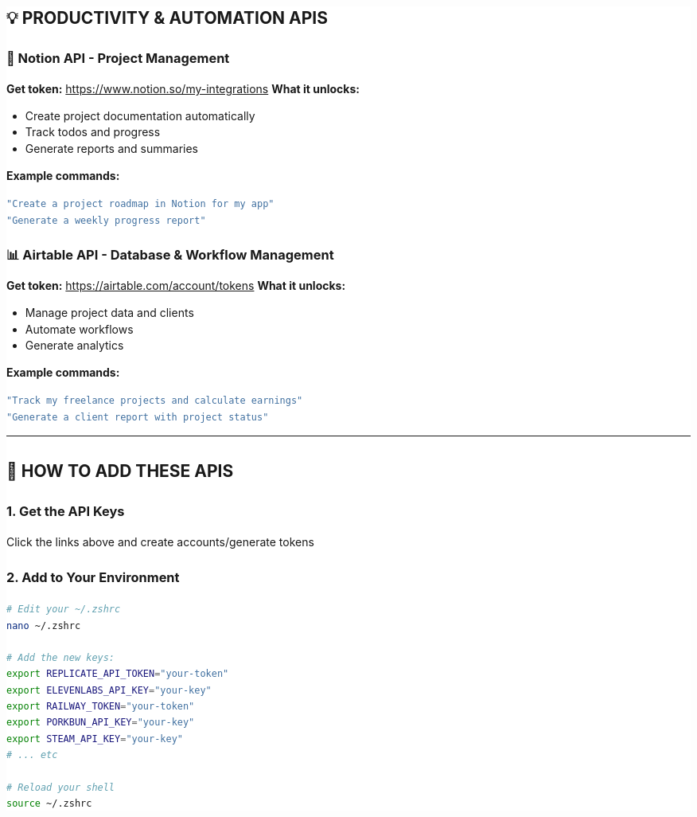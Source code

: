 
## 💡 **PRODUCTIVITY & AUTOMATION APIS**

### **📝 Notion API** - Project Management
**Get token:** https://www.notion.so/my-integrations
**What it unlocks:**
- Create project documentation automatically
- Track todos and progress
- Generate reports and summaries

**Example commands:**
```bash
"Create a project roadmap in Notion for my app"
"Generate a weekly progress report"
```

### **📊 Airtable API** - Database & Workflow Management
**Get token:** https://airtable.com/account/tokens
**What it unlocks:**
- Manage project data and clients
- Automate workflows
- Generate analytics

**Example commands:**
```bash
"Track my freelance projects and calculate earnings"
"Generate a client report with project status"
```

---

## 🔧 **HOW TO ADD THESE APIS**

### **1. Get the API Keys**
Click the links above and create accounts/generate tokens

### **2. Add to Your Environment**
```bash
# Edit your ~/.zshrc
nano ~/.zshrc

# Add the new keys:
export REPLICATE_API_TOKEN="your-token"
export ELEVENLABS_API_KEY="your-key"
export RAILWAY_TOKEN="your-token"
export PORKBUN_API_KEY="your-key"
export STEAM_API_KEY="your-key"
# ... etc

# Reload your shell
source ~/.zshrc
```
